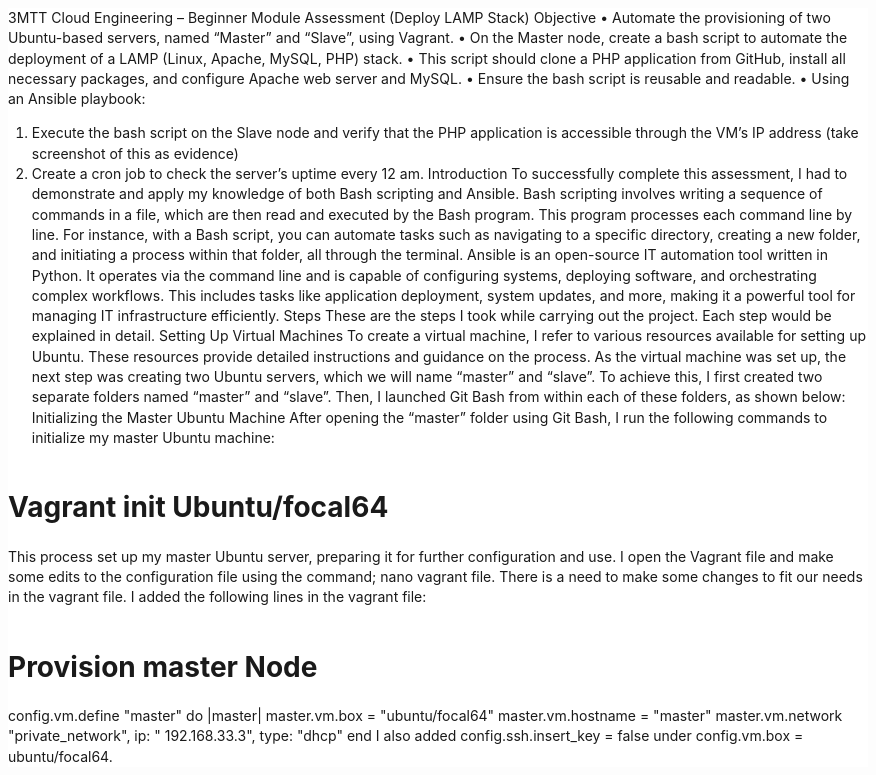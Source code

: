 3MTT Cloud Engineering – Beginner Module Assessment
(Deploy LAMP Stack)
Objective
• Automate the provisioning of two Ubuntu-based servers, named “Master” and “Slave”, using 
Vagrant.
• On the Master node, create a bash script to automate the deployment of a LAMP (Linux, 
Apache, MySQL, PHP) stack.
• This script should clone a PHP application from GitHub, install all necessary packages, and 
configure Apache web server and MySQL.
• Ensure the bash script is reusable and readable.
• Using an Ansible playbook:
1. Execute the bash script on the Slave node and verify that the PHP application is accessible 
through the VM’s IP address (take screenshot of this as evidence)
2. Create a cron job to check the server’s uptime every 12 am.
Introduction
To successfully complete this assessment, I had to demonstrate and apply my knowledge of both Bash 
scripting and Ansible.
Bash scripting involves writing a sequence of commands in a file, which are then read and executed by 
the Bash program. This program processes each command line by line. For instance, with a Bash script, 
you can automate tasks such as navigating to a specific directory, creating a new folder, and initiating a 
process within that folder, all through the terminal.
Ansible is an open-source IT automation tool written in Python. It operates via the command line and is 
capable of configuring systems, deploying software, and orchestrating complex workflows. This includes 
tasks like application deployment, system updates, and more, making it a powerful tool for managing IT 
infrastructure efficiently.
Steps
These are the steps I took while carrying out the project. Each step would be explained in detail.
Setting Up Virtual Machines
To create a virtual machine, I refer to various resources available for setting up Ubuntu. These resources 
provide detailed instructions and guidance on the process.
As the virtual machine was set up, the next step was creating two Ubuntu servers, which we will name 
“master” and “slave”. To achieve this, I first created two separate folders named “master” and “slave”. 
Then, I launched Git Bash from within each of these folders, as shown below:
Initializing the Master Ubuntu Machine
After opening the “master” folder using Git Bash, I run the following commands to initialize my master 
Ubuntu machine:
# Vagrant init Ubuntu/focal64
This process set up my master Ubuntu server, preparing it for further configuration and use.
I open the Vagrant file and make some edits to the configuration file using the command;
nano vagrant file.
There is a need to make some changes to fit our needs in the vagrant file. I added the following lines in 
the vagrant file:
# Provision master Node
config.vm.define "master" do |master|
master.vm.box = "ubuntu/focal64"
master.vm.hostname = "master"
master.vm.network "private_network", ip: " 192.168.33.3", type: "dhcp"
end
I also added config.ssh.insert_key = false under config.vm.box = ubuntu/focal64.